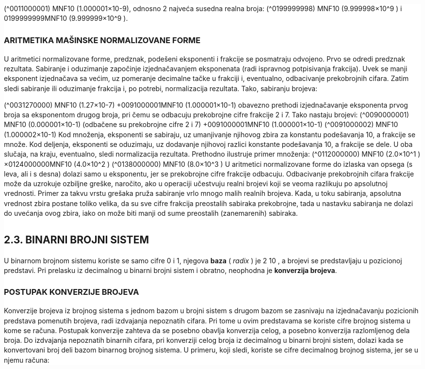 
(^0011000001) MNF10 (1.000001×10-9), odnosno 2 najveća susedna realna broja:
(^0199999998) MNF10 (9.999998×10^9 ) i 0199999999MNF10 (9.999999×10^9 ).

### ARITMETIKA MAŠINSKE NORMALIZOVANE FORME

U aritmetici normalizovane forme, predznak, podešeni eksponenti i frakcije
se posmatraju odvojeno. Prvo se odredi predznak rezultata. Sabiranje i oduzimanje
započinje izjednačavanjem eksponenata (radi ispravnog potpisivanja frakcija).
Uvek se manji eksponent izjednačava sa većim, uz pomeranje decimalne tačke u
frakciji i, eventualno, odbacivanje prekobrojnih cifara. Zatim sledi sabiranje ili
oduzimanje frakcija i, po potrebi, normalizacija rezultata. Tako, sabiranju brojeva:

(^0031270000) MNF10 (1.27×10-7)
+0091000001MNF10 (1.000001×10-1)
obavezno prethodi izjednačavanje eksponenta prvog broja sa eksponentom drugog
broja, pri čemu se odbacuju prekobrojne cifre frakcije 2 i 7. Tako nastaju brojevi:
(^0090000001) MNF10 (0.000001×10-1) (odbačene su prekobrojne cifre 2 i 7)
+0091000001MNF10 (1.000001×10-1)
(^0091000002) MNF10 (1.000002×10-1)
Kod množenja, eksponenti se sabiraju, uz umanjivanje njihovog zbira za
konstantu podešavanja 10, a frakcije se množe. Kod deljenja, eksponenti se
oduzimaju, uz dodavanje njihovoj razlici konstante podešavanja 10, a frakcije se
dele. U oba slučaja, na kraju, eventualno, sledi normalizacija rezultata. Prethodno
ilustruje primer množenja:
(^0112000000) MNF10 (2.0×10^1 )
×0124000000MNF10 (4.0×10^2 )
(^0138000000) MNF10 (8.0×10^3 )
U aritmetici normalizovane forme do izlaska van opsega (s leva, ali i s desna)
dolazi samo u eksponentu, jer se prekobrojne cifre frakcije odbacuju. Odbacivanje
prekobrojnih cifara frakcije može da uzrokuje ozbiljne greške, naročito, ako u
operaciji učestvuju realni brojevi koji se veoma razlikuju po apsolutnoj vrednosti.
Primer za takvu vrstu grešaka pruža sabiranje vrlo mnogo malih realnih brojeva.
Kada, u toku sabiranja, apsolutna vrednost zbira postane toliko velika, da su sve
cifre frakcija preostalih sabiraka prekobrojne, tada u nastavku sabiranja ne dolazi do
uvećanja ovog zbira, iako on može biti manji od sume preostalih (zanemarenih)
sabiraka.


## 2.3. BINARNI BROJNI SISTEM

U binarnom brojnom sistemu koriste se samo cifre 0 i 1, njegova **baza**
( _radix_ ) je 2 10 , a brojevi se predstavljaju u pozicionoj predstavi. Pri prelasku iz
decimalnog u binarni brojni sistem i obratno, neophodna je **konverzija brojeva**.

### POSTUPAK KONVERZIJE BROJEVA

Konverzije brojeva iz brojnog sistema s jednom bazom u brojni sistem s
drugom bazom se zasnivaju na izjednačavanju pozicionih predstava pomenutih
brojeva, radi izdvajanja nepoznatih cifara. Pri tome u ovim predstavama se koriste
cifre brojnog sistema u kome se računa. Postupak konverzije zahteva da se posebno
obavlja konverzija celog, a posebno konverzija razlomljenog dela broja.
Do izdvajanja nepoznatih binarnih cifara, pri konverziji celog broja iz
decimalnog u binarni brojni sistem, dolazi kada se konvertovani broj deli bazom
binarnog brojnog sistema. U primeru, koji sledi, koriste se cifre decimalnog brojnog
sistema, jer se u njemu računa:
